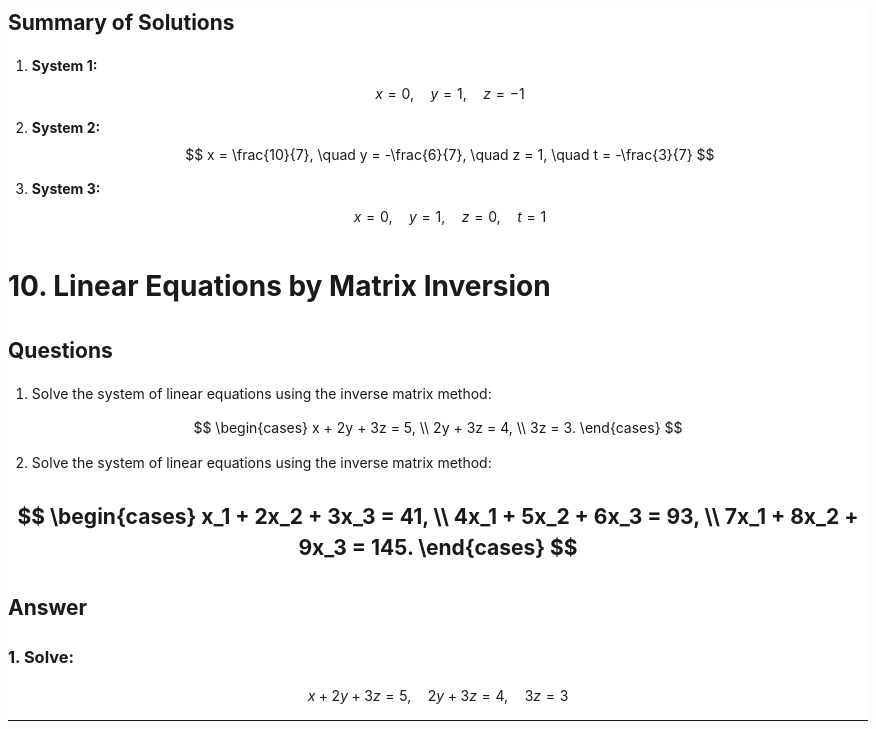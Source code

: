
## **Summary of Solutions**

1. **System 1:**
   $$
   x = 0, \quad y = 1, \quad z = -1
   $$

2. **System 2:**
   $$
   x = \frac{10}{7}, \quad y = -\frac{6}{7}, \quad z = 1, \quad t = -\frac{3}{7}
   $$

3. **System 3:**
   $$
   x = 0, \quad y = 1, \quad z = 0, \quad t = 1
   $$

# **10. Linear Equations by Matrix Inversion**
## Questions 


1. Solve the system of linear equations using the inverse matrix method:

$$
\begin{cases}
x + 2y + 3z = 5, \\
2y + 3z = 4, \\
3z = 3.
\end{cases}
$$

2. Solve the system of linear equations using the inverse matrix method:

$$
\begin{cases}
x_1 + 2x_2 + 3x_3 = 41, \\
4x_1 + 5x_2 + 6x_3 = 93, \\
7x_1 + 8x_2 + 9x_3 = 145.
\end{cases}
$$
---
## Answer 
### **1. Solve:**
$$
x + 2y + 3z = 5, \quad 2y + 3z = 4, \quad 3z = 3
$$

---
